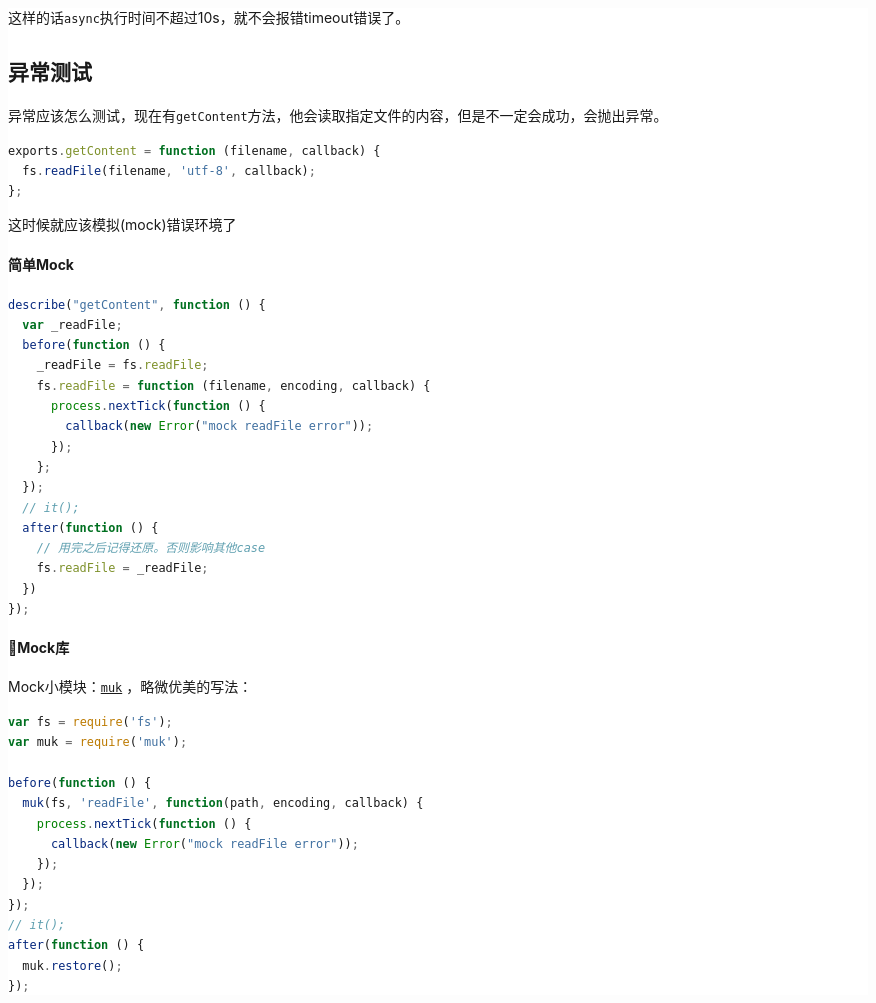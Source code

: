 这样的话`async`执行时间不超过10s，就不会报错timeout错误了。



## 异常测试

异常应该怎么测试，现在有`getContent`方法，他会读取指定文件的内容，但是不一定会成功，会抛出异常。

``` javascript
exports.getContent = function (filename, callback) {
  fs.readFile(filename, 'utf-8', callback);
};
```

这时候就应该模拟(mock)错误环境了

#### 简单Mock

``` javascript
describe("getContent", function () {
  var _readFile;
  before(function () {
    _readFile = fs.readFile;
    fs.readFile = function (filename, encoding, callback) {
      process.nextTick(function () {
        callback(new Error("mock readFile error"));
      });
    };	
  });
  // it();
  after(function () {
    // 用完之后记得还原。否则影响其他case
    fs.readFile = _readFile;
  })
});
```



#### Mock库

Mock小模块：[`muk`](https://github.com/fent/node-muk) ，略微优美的写法：

``` javascript
var fs = require('fs');
var muk = require('muk');

before(function () {
  muk(fs, 'readFile', function(path, encoding, callback) {
    process.nextTick(function () {
      callback(new Error("mock readFile error"));
    });
  });
});
// it();
after(function () {
  muk.restore();
});
```
